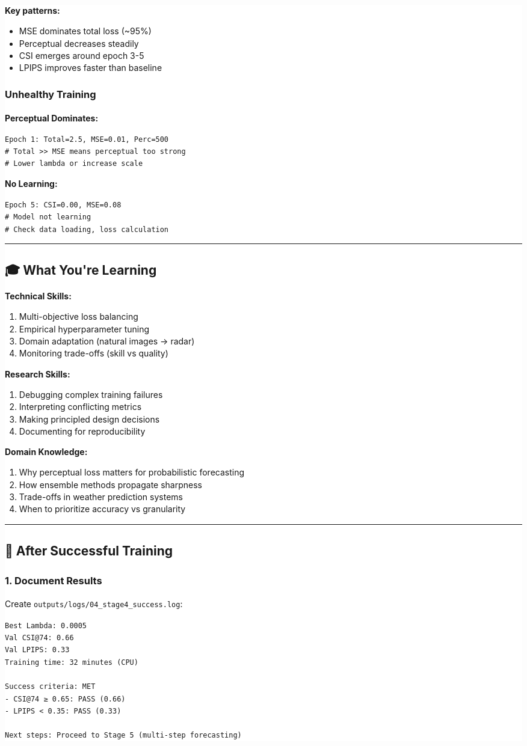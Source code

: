 **Key patterns:**
- MSE dominates total loss (~95%)
- Perceptual decreases steadily
- CSI emerges around epoch 3-5
- LPIPS improves faster than baseline

### Unhealthy Training

**Perceptual Dominates:**
```
Epoch 1: Total=2.5, MSE=0.01, Perc=500
# Total >> MSE means perceptual too strong
# Lower lambda or increase scale
```

**No Learning:**
```
Epoch 5: CSI=0.00, MSE=0.08
# Model not learning
# Check data loading, loss calculation
```

---

## 🎓 What You're Learning

**Technical Skills:**
1. Multi-objective loss balancing
2. Empirical hyperparameter tuning
3. Domain adaptation (natural images → radar)
4. Monitoring trade-offs (skill vs quality)

**Research Skills:**
1. Debugging complex training failures
2. Interpreting conflicting metrics
3. Making principled design decisions
4. Documenting for reproducibility

**Domain Knowledge:**
1. Why perceptual loss matters for probabilistic forecasting
2. How ensemble methods propagate sharpness
3. Trade-offs in weather prediction systems
4. When to prioritize accuracy vs granularity

---

## 📝 After Successful Training

### 1. Document Results

Create `outputs/logs/04_stage4_success.log`:
```
Best Lambda: 0.0005
Val CSI@74: 0.66
Val LPIPS: 0.33
Training time: 32 minutes (CPU)

Success criteria: MET
- CSI@74 ≥ 0.65: PASS (0.66)
- LPIPS < 0.35: PASS (0.33)

Next steps: Proceed to Stage 5 (multi-step forecasting)
```
